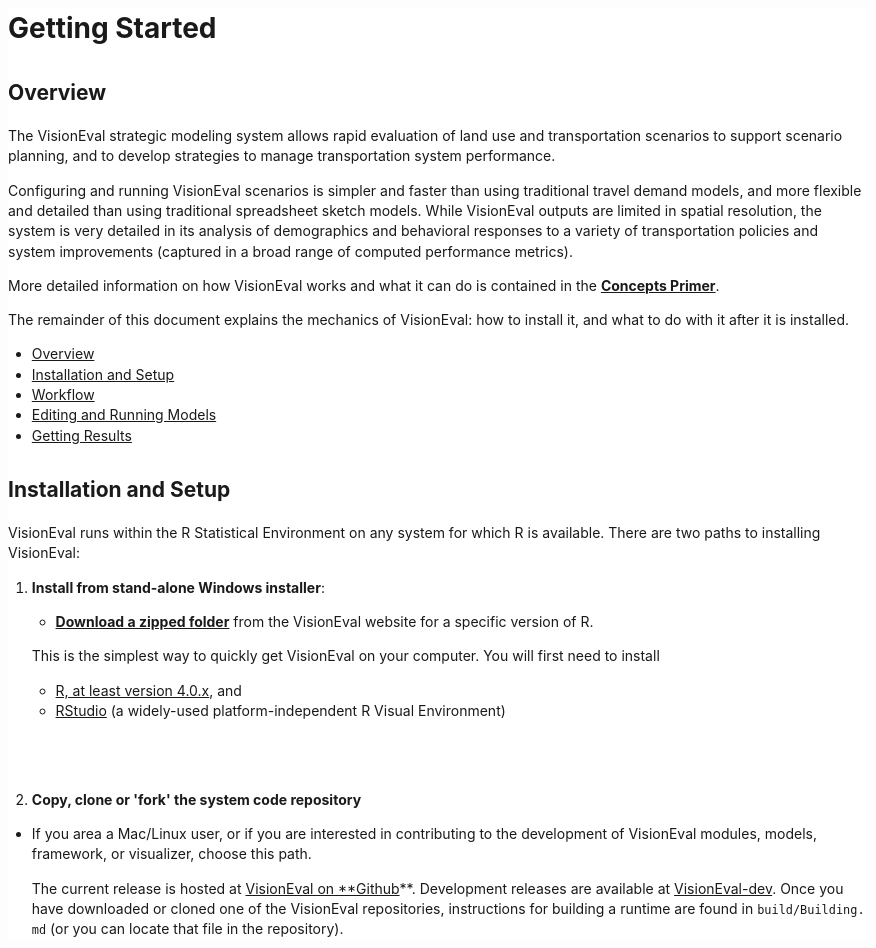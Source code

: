 # Getting Started

## Overview

The VisionEval strategic modeling system allows rapid evaluation of land use and transportation
scenarios to support scenario planning, and to develop strategies to manage transportation system
performance.

Configuring and running VisionEval scenarios is simpler and faster than using traditional travel
demand models, and more flexible and detailed than using traditional spreadsheet sketch models.
While VisionEval outputs are limited in spatial resolution, the system is very detailed in its
analysis of demographics and behavioral responses to a variety of transportation policies and system
improvements (captured in a broad range of computed performance metrics).

More detailed information on how VisionEval works and what it can do is contained in the **[Concepts
Primer](https://github.com/VisionEval/VisionEval/wiki/VisionEval-Primer)**.

The remainder of this document explains the mechanics of VisionEval: how to install it, and what to
do with it after it is installed.

-   [Overview](#overview)
-   [Installation and Setup](#installation)
-   [Workflow](#workflow)
-   [Editing and Running Models](#editrun)
-   [Getting Results](#results)

<a name='installation'>Installation and Setup</a>
-------------------------------------------------

VisionEval runs within the R Statistical Environment on any system for
which R is available. There are two paths to installing VisionEval:

1.  **Install from stand-alone Windows installer**:
    + **[Download a zipped folder](https://visioneval.org/category/download.html)** from the VisionEval website for a specific version of R.

    This is the simplest way to quickly get VisionEval on your computer.
    You will first need to install

    -   [R, at least version 4.0.x](https://cran.r-project.org), and
    -   [RStudio](https://www.rstudio.com/products/rstudio/download/ "Download RStudio")
        (a widely-used platform-independent R Visual Environment)

<br/><br/>

2.  **Copy, clone or 'fork' the system code repository**

  + If you area a Mac/Linux user, or if you are interested in contributing to the development of VisionEval modules, models, framework, or visualizer,
    choose this path.

    The current release is hosted at [VisionEval on **Github](https://VisionEval/VisionEval)**. Development releases are
    available at [VisionEval-dev](https://VisionEval/VisionEval-Dev). Once
    you have downloaded or cloned one of the VisionEval repositories,
    instructions for building a runtime are found in `build/Building.md`
    (or you can locate that file in the repository).
